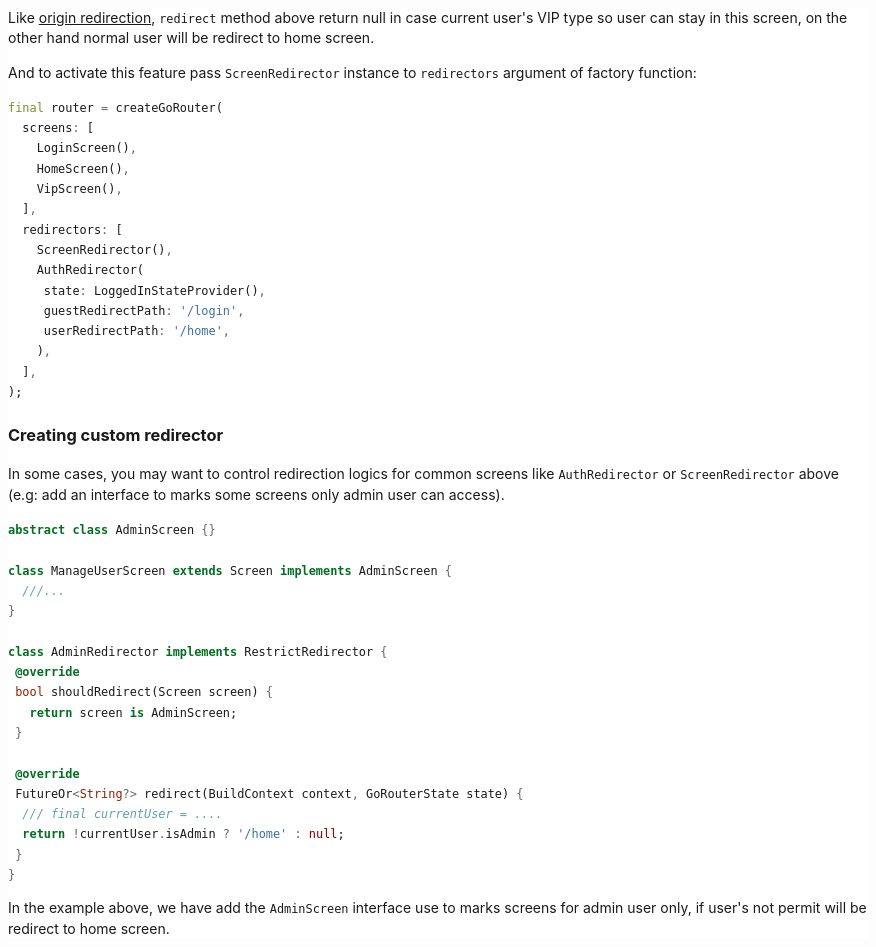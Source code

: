 Like [origin redirection](https://gorouter.dev/redirection),
`redirect` method above return null in case current user's VIP type so user can stay 
in this screen, on the other hand normal user will be redirect to home screen.

And to activate this feature pass `ScreenRedirector` instance to `redirectors` argument of factory function:

```dart
final router = createGoRouter(
  screens: [
    LoginScreen(),
    HomeScreen(),
    VipScreen(),
  ],
  redirectors: [
    ScreenRedirector(),
    AuthRedirector(
     state: LoggedInStateProvider(),
     guestRedirectPath: '/login',
     userRedirectPath: '/home',
    ),
  ],
);
```

### Creating custom redirector

In some cases, you may want to control redirection logics for common screens like `AuthRedirector` or `ScreenRedirector` above 
(e.g: add an interface to marks some screens only admin user can access).

```dart
abstract class AdminScreen {}

class ManageUserScreen extends Screen implements AdminScreen {
  ///...
}

class AdminRedirector implements RestrictRedirector {
 @override
 bool shouldRedirect(Screen screen) {
   return screen is AdminScreen;
 }

 @override
 FutureOr<String?> redirect(BuildContext context, GoRouterState state) {
  /// final currentUser = ....
  return !currentUser.isAdmin ? '/home' : null;
 }
}
```

In the example above, we have add the `AdminScreen` interface use to marks screens for admin user only,
if user's not permit will be redirect to home screen. 
